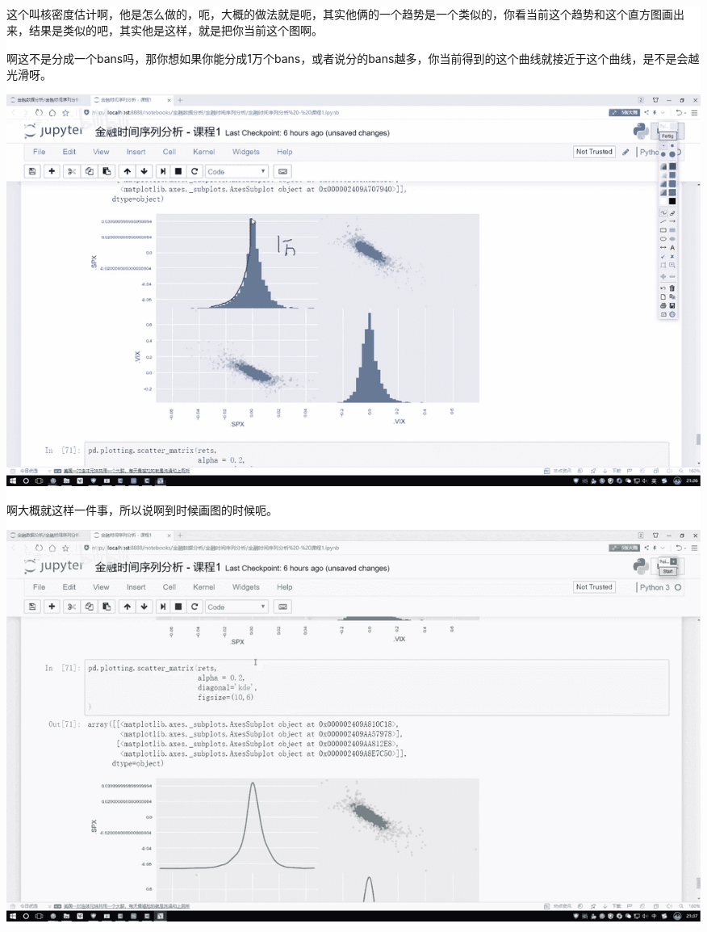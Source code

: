 这个叫核密度估计啊，他是怎么做的，呃，大概的做法就是呃，其实他俩的一个趋势是一个类似的，你看当前这个趋势和这个直方图画出来，结果是类似的吧，其实他是这样，就是把你当前这个图啊。

啊这不是分成一个bans吗，那你想如果你能分成1万个bans，或者说分的bans越多，你当前得到的这个曲线就接近于这个曲线，是不是会越光滑呀。



![](img/f921ea2968448c9ab0603ade680d1507_79.png)

啊大概就这样一件事，所以说啊到时候画图的时候呃。

![](img/f921ea2968448c9ab0603ade680d1507_81.png)
